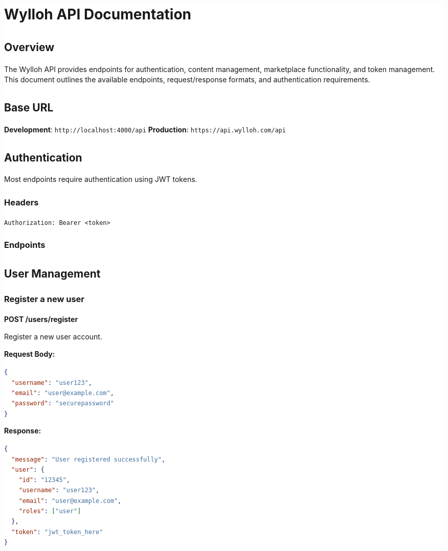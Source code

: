# Wylloh API Documentation

## Overview

The Wylloh API provides endpoints for authentication, content management, marketplace functionality, and token management. This document outlines the available endpoints, request/response formats, and authentication requirements.

## Base URL

**Development**: `http://localhost:4000/api`
**Production**: `https://api.wylloh.com/api`

## Authentication

Most endpoints require authentication using JWT tokens.

### Headers

```
Authorization: Bearer <token>
```

### Endpoints

## User Management

### Register a new user

**POST /users/register**

Register a new user account.

**Request Body:**
```json
{
  "username": "user123",
  "email": "user@example.com",
  "password": "securepassword"
}
```

**Response:**
```json
{
  "message": "User registered successfully",
  "user": {
    "id": "12345",
    "username": "user123",
    "email": "user@example.com",
    "roles": ["user"]
  },
  "token": "jwt_token_here"
}
```
